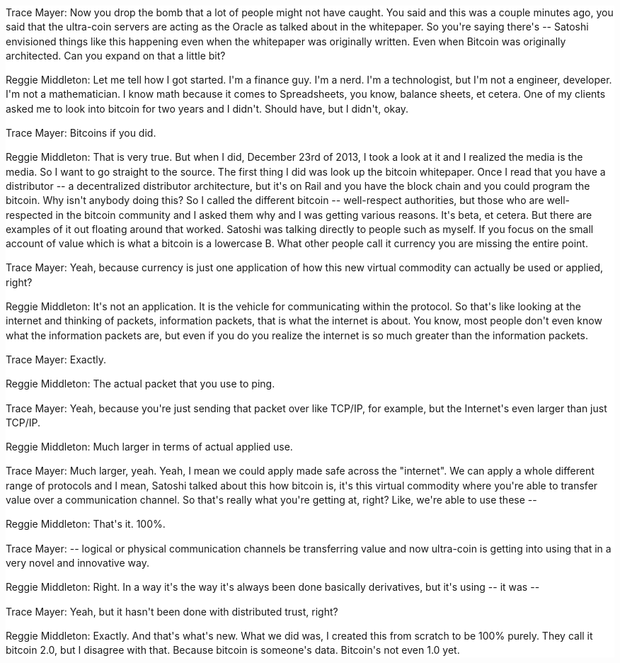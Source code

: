 Trace Mayer: Now you drop the bomb that a lot of people might not have caught. You said and this was a couple minutes ago, you said that the ultra-coin servers are acting as the Oracle as talked about in the whitepaper. So you're saying there's -- Satoshi envisioned things like this happening even when the whitepaper was originally written. Even when Bitcoin was originally architected. Can you expand on that a little bit?

Reggie Middleton: Let me tell how I got started. I'm a finance guy. I'm a nerd. I'm a technologist, but I'm not a engineer, developer. I'm not a mathematician. I know math because it comes to Spreadsheets, you know, balance sheets, et cetera. One of my clients asked me to look into bitcoin for two years and I didn't. Should have, but I didn't, okay.

Trace Mayer: Bitcoins if you did.

Reggie Middleton: That is very true. But when I did, December 23rd of 2013, I took a look at it and I realized the media is the media. So I want to go straight to the source. The first thing I did was look up the bitcoin whitepaper. Once I read that you have a distributor -- a decentralized distributor architecture, but it's on Rail and you have the block chain and you could program the bitcoin. Why isn't anybody doing this? So I called the different bitcoin -- well-respect authorities, but those who are well-respected in the bitcoin community and I asked them why and I was getting various reasons. It's beta, et cetera. But there are examples of it out floating around that worked. Satoshi was talking directly to people such as myself. If you focus on the small account of value which is what a bitcoin is a lowercase B. What other people call it currency you are missing the entire point.

Trace Mayer: Yeah, because currency is just one application of how this new virtual commodity can actually be used or applied, right?

Reggie Middleton: It's not an application. It is the vehicle for communicating within the protocol. So that's like looking at the internet and thinking of packets, information packets, that is what the internet is about. You know, most people don't even know what the information packets are, but even if you do you realize the internet is so much greater than the information packets.

Trace Mayer: Exactly.

Reggie Middleton: The actual packet that you use to ping.

Trace Mayer: Yeah, because you're just sending that packet over like TCP/IP, for example, but the Internet's even larger than just TCP/IP.

Reggie Middleton: Much larger in terms of actual applied use.

Trace Mayer: Much larger, yeah. Yeah, I mean we could apply made safe across the "internet". We can apply a whole different range of protocols and I mean, Satoshi talked about this how bitcoin is, it's this virtual commodity where you're able to transfer value over a communication channel. So that's really what you're getting at, right? Like, we're able to use these --

Reggie Middleton: That's it. 100%.

Trace Mayer: -- logical or physical communication channels be transferring value and now ultra-coin is getting into using that in a very novel and innovative way.

Reggie Middleton: Right. In a way it's the way it's always been done basically derivatives, but it's using -- it was --

Trace Mayer: Yeah, but it hasn't been done with distributed trust, right?

Reggie Middleton: Exactly. And that's what's new. What we did was, I created this from scratch to be 100% purely. They call it bitcoin 2.0, but I disagree with that. Because bitcoin is someone's data. Bitcoin's not even 1.0 yet.
